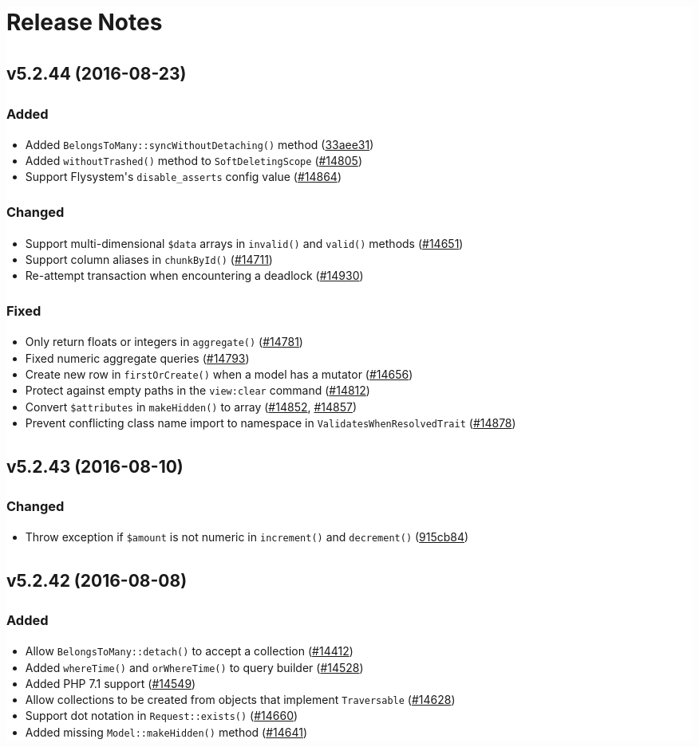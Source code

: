 # Release Notes

## v5.2.44 (2016-08-23)

### Added
- Added `BelongsToMany::syncWithoutDetaching()` method ([33aee31](https://github.com/laravel/framework/commit/33aee31523b9fc280aced35a5eb5f6b627263b45))
- Added `withoutTrashed()` method to `SoftDeletingScope` ([#14805](https://github.com/laravel/framework/pull/14805))
- Support Flysystem's `disable_asserts` config value ([#14864](https://github.com/laravel/framework/pull/14864))

### Changed
- Support multi-dimensional `$data` arrays in `invalid()` and `valid()` methods ([#14651](https://github.com/laravel/framework/pull/14651))
- Support column aliases in `chunkById()` ([#14711](https://github.com/laravel/framework/pull/14711))
- Re-attempt transaction when encountering a deadlock ([#14930](https://github.com/laravel/framework/pull/14930))

### Fixed
- Only return floats or integers in `aggregate()` ([#14781](https://github.com/laravel/framework/pull/14781))
- Fixed numeric aggregate queries ([#14793](https://github.com/laravel/framework/pull/14793))
- Create new row in `firstOrCreate()` when a model has a mutator ([#14656](https://github.com/laravel/framework/pull/14656))
- Protect against empty paths in the `view:clear` command ([#14812](https://github.com/laravel/framework/pull/14812))
- Convert `$attributes` in `makeHidden()` to array ([#14852](https://github.com/laravel/framework/pull/14852), [#14857](https://github.com/laravel/framework/pull/14857))
- Prevent conflicting class name import to namespace in `ValidatesWhenResolvedTrait` ([#14878](https://github.com/laravel/framework/pull/14878))


## v5.2.43 (2016-08-10)

### Changed
- Throw exception if `$amount` is not numeric in `increment()` and `decrement()` ([915cb84](https://github.com/laravel/framework/commit/915cb843981ad434b10709425d968bf2db37cb1a))


## v5.2.42 (2016-08-08)

### Added
- Allow `BelongsToMany::detach()` to accept a collection ([#14412](https://github.com/laravel/framework/pull/14412))
- Added `whereTime()` and `orWhereTime()` to query builder ([#14528](https://github.com/laravel/framework/pull/14528))
- Added PHP 7.1 support ([#14549](https://github.com/laravel/framework/pull/14549))
- Allow collections to be created from objects that implement `Traversable` ([#14628](https://github.com/laravel/framework/pull/14628))
- Support dot notation in `Request::exists()` ([#14660](https://github.com/laravel/framework/pull/14660))
- Added missing `Model::makeHidden()` method ([#14641](https://github.com/laravel/framework/pull/14641))
